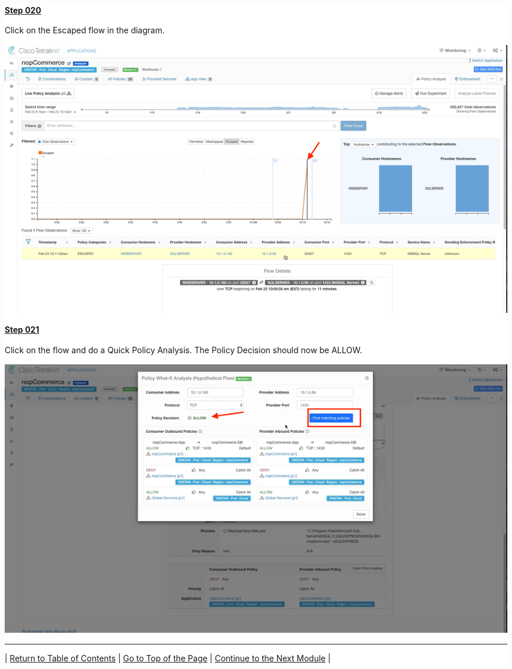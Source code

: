 

<div class="step" id="step-020"><a href="#step-020" style="font-weight:bold">Step 020</a></div>  

Click on the Escaped flow in the diagram.  

<a href="images/module_07-08_020.png"><img src="images/module_07-08_020.png" style="width:100%;height:100%;"></a>  



<div class="step" id="step-021"><a href="#step-021" style="font-weight:bold">Step 021</a></div>  

Click on the flow and do a Quick Policy Analysis.  The Policy Decision should now be ALLOW.  


<a href="images/module_07-08_021.png"><img src="images/module_07-08_021.png" style="width:100%;height:100%;"></a>  

---   



| [Return to Table of Contents](https://tetration.guru/bootcamp/) | [Go to Top of the Page](README.md) | [Continue to the Next Module](../module_07-09/) |
